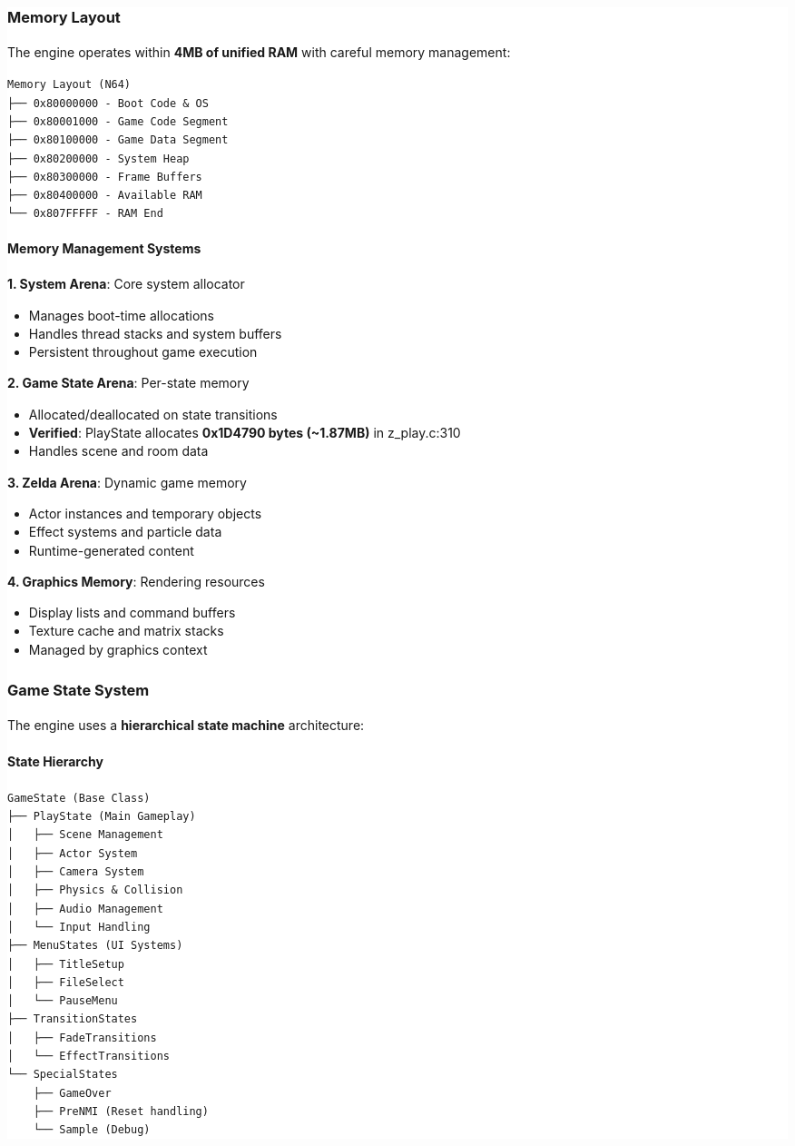 ### Memory Layout

The engine operates within **4MB of unified RAM** with careful memory management:

```
Memory Layout (N64)
├── 0x80000000 - Boot Code & OS
├── 0x80001000 - Game Code Segment
├── 0x80100000 - Game Data Segment  
├── 0x80200000 - System Heap
├── 0x80300000 - Frame Buffers
├── 0x80400000 - Available RAM
└── 0x807FFFFF - RAM End
```

#### Memory Management Systems

**1. System Arena**: Core system allocator
- Manages boot-time allocations
- Handles thread stacks and system buffers
- Persistent throughout game execution

**2. Game State Arena**: Per-state memory
- Allocated/deallocated on state transitions
- **Verified**: PlayState allocates **0x1D4790 bytes (~1.87MB)** in z_play.c:310
- Handles scene and room data

**3. Zelda Arena**: Dynamic game memory
- Actor instances and temporary objects
- Effect systems and particle data
- Runtime-generated content

**4. Graphics Memory**: Rendering resources
- Display lists and command buffers
- Texture cache and matrix stacks
- Managed by graphics context

### Game State System

The engine uses a **hierarchical state machine** architecture:

#### State Hierarchy
```
GameState (Base Class)
├── PlayState (Main Gameplay)
│   ├── Scene Management
│   ├── Actor System
│   ├── Camera System
│   ├── Physics & Collision
│   ├── Audio Management
│   └── Input Handling
├── MenuStates (UI Systems)
│   ├── TitleSetup
│   ├── FileSelect
│   └── PauseMenu
├── TransitionStates
│   ├── FadeTransitions
│   └── EffectTransitions
└── SpecialStates
    ├── GameOver
    ├── PreNMI (Reset handling)
    └── Sample (Debug)
```
